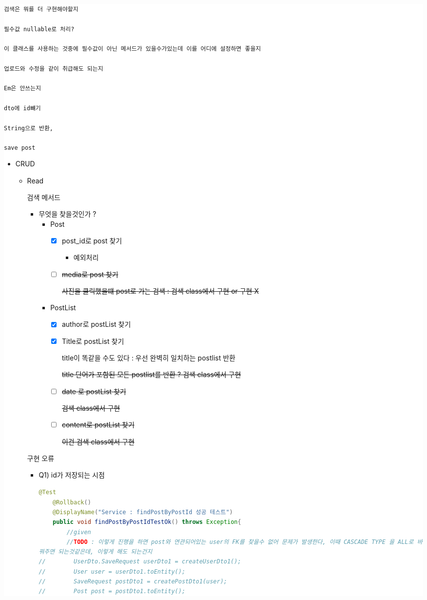     검색은 뭐를 더 구현해야할지 
    
    필수값 nullable로 처리? 
    
    이 클래스를 사용하는 것중에 필수값이 아닌 메서드가 있을수가있는데 이를 어디에 설정하면 좋을지
    
    업로드와 수정을 같이 취급해도 되는지
    
    Em은 안쓰는지
    
    dto에 id뺴기 
    
    String으로 반환, 
    
    save post 
    
- CRUD
    - Read
        
        검색 메서드
        
        - 무엇을 찾을것인가 ?
            - Post
                - [x]  post_id로 post 찾기
                    - 예외처리
                        
                        
                - [ ]  ~~media로 post 찾기~~
                    
                    ~~사진을 클릭했을떄 post로 가는 검색 : 검색 class에서 구현 or 구현 X~~
                    
            - PostList
                - [x]  author로 postList 찾기
                - [x]  Title로 postList 찾기
                    
                    title이 똑같을 수도 있다 : 우선 완벽히 일치하는 postlist 반환 
                    
                    ~~title 단어가 포함된 모든 postlist를 반환 ? 검색 class에서 구현~~ 
                    
                - [ ]  ~~date 로 postList 찾기~~
                    
                    ~~검색 class에서 구현~~ 
                    
                - [ ]  ~~content로 postList 찾기~~
                    
                    ~~이건 검색 class에서 구현~~ 
                    
                
            
        
        구현 오류 
        
        - Q1)  id가 저장되는 시점
            
            ```java
            @Test
                @Rollback()
                @DisplayName("Service : findPostByPostId 성공 테스트")
                public void findPostByPostIdTestOk() throws Exception{
                    //given
                    //TODO : 이렇게 진행을 하면 post와 연관되어있는 user의 FK를 찾을수 없어 문제가 발생한다, 이때 CASCADE TYPE 을 ALL로 바꿔주면 되는것같은데, 이렇게 해도 되는건지
            //        UserDto.SaveRequest userDto1 = createUserDto1();
            //        User user = userDto1.toEntity();
            //        SaveRequest postDto1 = createPostDto1(user);
            //        Post post = postDto1.toEntity();
            